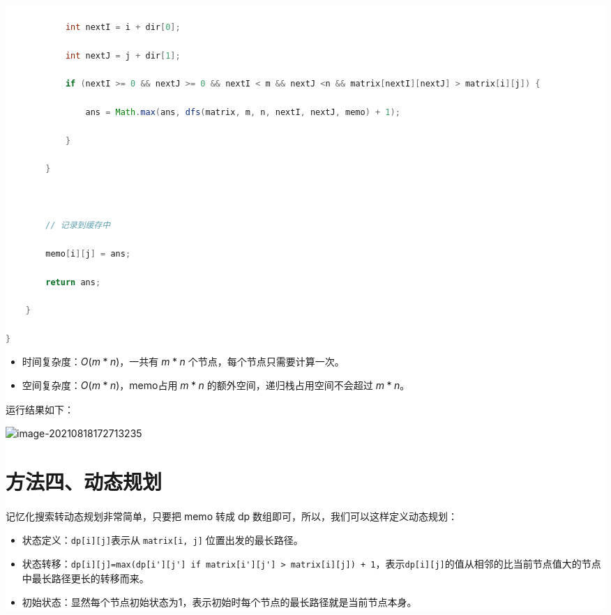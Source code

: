 ```java

            int nextI = i + dir[0];

            int nextJ = j + dir[1];

            if (nextI >= 0 && nextJ >= 0 && nextI < m && nextJ <n && matrix[nextI][nextJ] > matrix[i][j]) {

                ans = Math.max(ans, dfs(matrix, m, n, nextI, nextJ, memo) + 1);

            }

        }



        // 记录到缓存中

        memo[i][j] = ans;

        return ans;

    }

}

```



- 时间复杂度：$O(m * n)$，一共有 $m * n$ 个节点，每个节点只需要计算一次。

- 空间复杂度：$O(m * n)$，memo占用 $m * n$ 的额外空间，递归栈占用空间不会超过 $m * n$。



运行结果如下：



![image-20210818172713235](https://pic.leetcode-cn.com/1629301854-cbXBKC-file_1629301858567)



# 方法四、动态规划



记忆化搜索转动态规划非常简单，只要把 memo 转成 dp 数组即可，所以，我们可以这样定义动态规划：



- 状态定义：`dp[i][j]`表示从 `matrix[i, j]` 位置出发的最长路径。

- 状态转移：`dp[i][j]=max(dp[i'][j'] if matrix[i'][j'] > matrix[i][j]) + 1`，表示`dp[i][j]`的值从相邻的比当前节点值大的节点中最长路径更长的转移而来。

- 初始状态：显然每个节点初始状态为1，表示初始时每个节点的最长路径就是当前节点本身。
